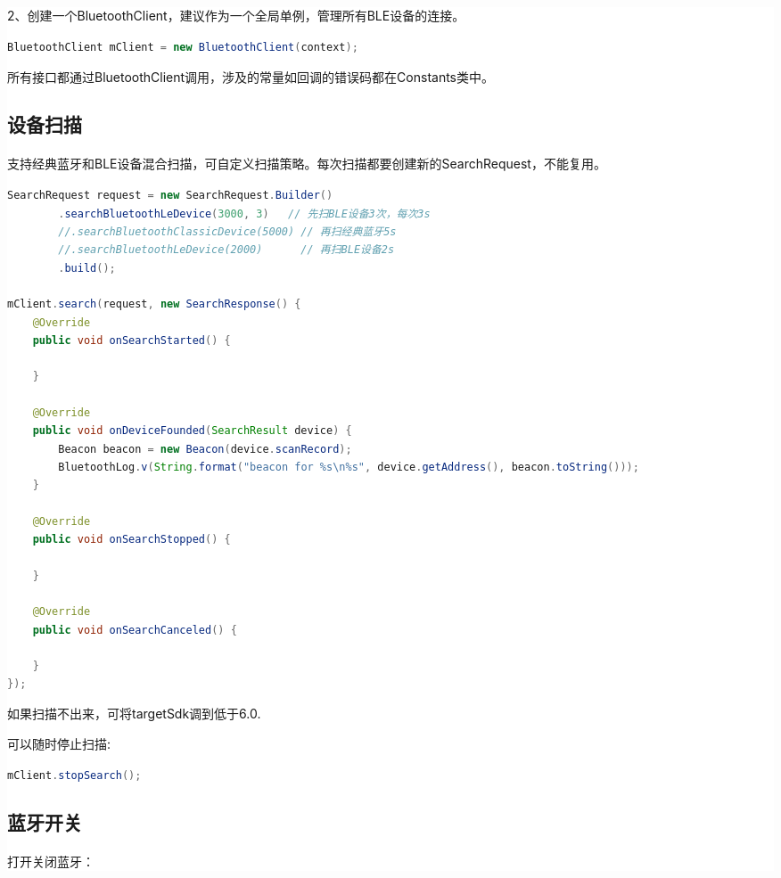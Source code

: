 2、创建一个BluetoothClient，建议作为一个全局单例，管理所有BLE设备的连接。 

```Java
BluetoothClient mClient = new BluetoothClient(context);
```

所有接口都通过BluetoothClient调用，涉及的常量如回调的错误码都在Constants类中。

## **设备扫描** 

支持经典蓝牙和BLE设备混合扫描，可自定义扫描策略。每次扫描都要创建新的SearchRequest，不能复用。

```Java
SearchRequest request = new SearchRequest.Builder()
        .searchBluetoothLeDevice(3000, 3)   // 先扫BLE设备3次，每次3s
        //.searchBluetoothClassicDevice(5000) // 再扫经典蓝牙5s
        //.searchBluetoothLeDevice(2000)      // 再扫BLE设备2s
        .build();

mClient.search(request, new SearchResponse() {
    @Override
    public void onSearchStarted() {

    }

    @Override
    public void onDeviceFounded(SearchResult device) {
        Beacon beacon = new Beacon(device.scanRecord);
        BluetoothLog.v(String.format("beacon for %s\n%s", device.getAddress(), beacon.toString()));
    }

    @Override
    public void onSearchStopped() {

    }

    @Override
    public void onSearchCanceled() {

    }
});
```

如果扫描不出来，可将targetSdk调到低于6.0.

可以随时停止扫描:

```Java
mClient.stopSearch();
```

## **蓝牙开关**

打开关闭蓝牙：

